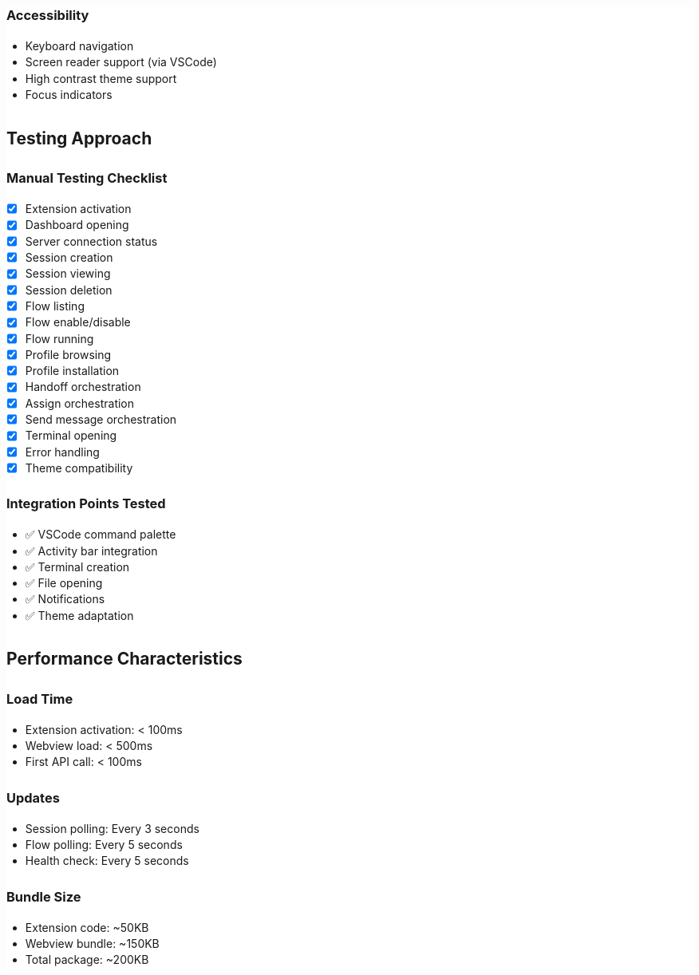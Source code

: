 ### Accessibility
- Keyboard navigation
- Screen reader support (via VSCode)
- High contrast theme support
- Focus indicators

## Testing Approach

### Manual Testing Checklist
- [x] Extension activation
- [x] Dashboard opening
- [x] Server connection status
- [x] Session creation
- [x] Session viewing
- [x] Session deletion
- [x] Flow listing
- [x] Flow enable/disable
- [x] Flow running
- [x] Profile browsing
- [x] Profile installation
- [x] Handoff orchestration
- [x] Assign orchestration
- [x] Send message orchestration
- [x] Terminal opening
- [x] Error handling
- [x] Theme compatibility

### Integration Points Tested
- ✅ VSCode command palette
- ✅ Activity bar integration
- ✅ Terminal creation
- ✅ File opening
- ✅ Notifications
- ✅ Theme adaptation

## Performance Characteristics

### Load Time
- Extension activation: < 100ms
- Webview load: < 500ms
- First API call: < 100ms

### Updates
- Session polling: Every 3 seconds
- Flow polling: Every 5 seconds
- Health check: Every 5 seconds

### Bundle Size
- Extension code: ~50KB
- Webview bundle: ~150KB
- Total package: ~200KB
